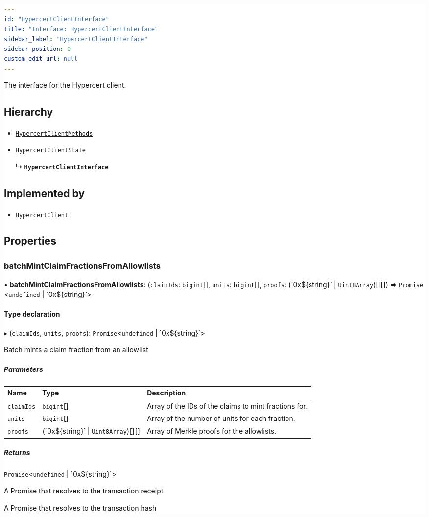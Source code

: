 ```yaml
---
id: "HypercertClientInterface"
title: "Interface: HypercertClientInterface"
sidebar_label: "HypercertClientInterface"
sidebar_position: 0
custom_edit_url: null
---
```


The interface for the Hypercert client.

## Hierarchy

- [`HypercertClientMethods`](HypercertClientMethods.md)

- [`HypercertClientState`](HypercertClientState.md)

  ↳ **`HypercertClientInterface`**

## Implemented by

- [`HypercertClient`](../classes/HypercertClient.md)

## Properties

### batchMintClaimFractionsFromAllowlists

• **batchMintClaimFractionsFromAllowlists**: (`claimIds`: `bigint`[], `units`: `bigint`[], `proofs`: (\`0x$\{string}\` \| `Uint8Array`)[][]) => `Promise`<`undefined` \| \`0x$\{string}\`\>

#### Type declaration

▸ (`claimIds`, `units`, `proofs`): `Promise`<`undefined` \| \`0x$\{string}\`\>

Batch mints a claim fraction from an allowlist

##### Parameters

| Name       | Type                                   | Description                                           |
| :--------- | :------------------------------------- | :---------------------------------------------------- |
| `claimIds` | `bigint`[]                             | Array of the IDs of the claims to mint fractions for. |
| `units`    | `bigint`[]                             | Array of the number of units for each fraction.       |
| `proofs`   | (\`0x$\{string}\` \| `Uint8Array`)[][] | Array of Merkle proofs for the allowlists.            |

##### Returns

`Promise`<`undefined` \| \`0x$\{string}\`\>

A Promise that resolves to the transaction receipt

A Promise that resolves to the transaction hash
